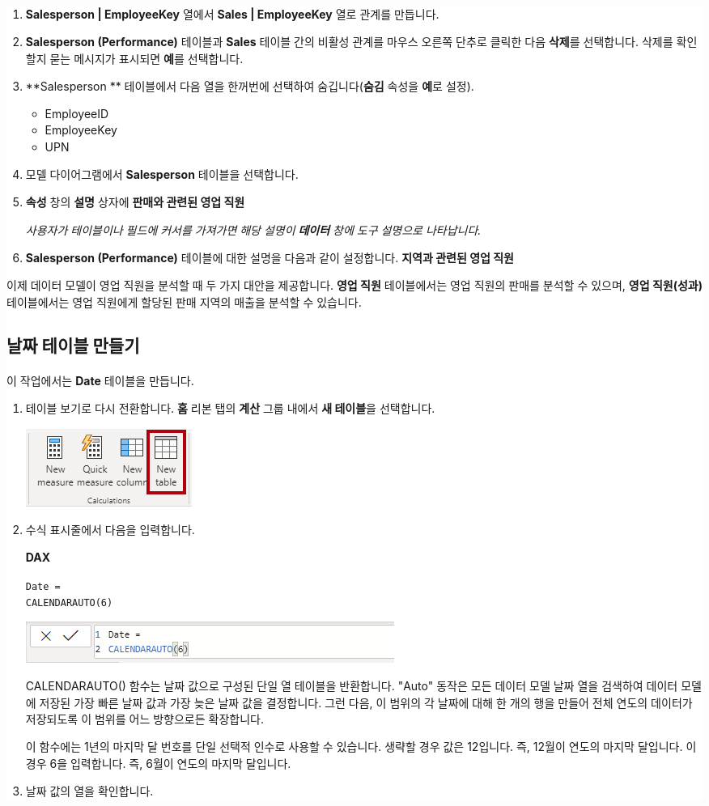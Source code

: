 1. **Salesperson \| EmployeeKey** 열에서 **Sales \| EmployeeKey** 열로 관계를 만듭니다.

1. **Salesperson (Performance)** 테이블과 **Sales** 테이블 간의 비활성 관계를 마우스 오른쪽 단추로 클릭한 다음 **삭제**를 선택합니다. 삭제를 확인할지 묻는 메시지가 표시되면 **예**를 선택합니다.

1. **Salesperson ** 테이블에서 다음 열을 한꺼번에 선택하여 숨깁니다(**숨김** 속성을 **예**로 설정).

    - EmployeeID
    - EmployeeKey
    - UPN

1. 모델 다이어그램에서 **Salesperson** 테이블을 선택합니다.

1. **속성** 창의 **설명** 상자에 **판매와 관련된 영업 직원**
    
    *사용자가 테이블이나 필드에 커서를 가져가면 해당 설명이 **데이터** 창에 도구 설명으로 나타납니다.*

1. **Salesperson (Performance)** 테이블에 대한 설명을 다음과 같이 설정합니다. **지역과 관련된 영업 직원**

이제 데이터 모델이 영업 직원을 분석할 때 두 가지 대안을 제공합니다. **영업 직원** 테이블에서는 영업 직원의 판매를 분석할 수 있으며, **영업 직원(성과)** 테이블에서는 영업 직원에게 할당된 판매 지역의 매출을 분석할 수 있습니다.

## **날짜 테이블 만들기**

이 작업에서는 **Date** 테이블을 만듭니다.

1. 테이블 보기로 다시 전환합니다. **홈** 리본 탭의 **계산** 그룹 내에서 **새 테이블**을 선택합니다.

    ![그림 5](Linked_image_Files/05-create-dax-calculations-in-power-bi-desktop_image15.png)

1. 수식 표시줄에서 다음을 입력합니다.

    **DAX**

    ```
    Date =  
    CALENDARAUTO(6)
    ```

    ![그림 6](Linked_image_Files/05-create-dax-calculations-in-power-bi-desktop_image16.png)


    CALENDARAUTO() 함수는 날짜 값으로 구성된 단일 열 테이블을 반환합니다. "Auto" 동작은 모든 데이터 모델 날짜 열을 검색하여 데이터 모델에 저장된 가장 빠른 날짜 값과 가장 늦은 날짜 값을 결정합니다. 그런 다음, 이 범위의 각 날짜에 대해 한 개의 행을 만들어 전체 연도의 데이터가 저장되도록 이 범위를 어느 방향으로든 확장합니다.

    이 함수에는 1년의 마지막 달 번호를 단일 선택적 인수로 사용할 수 있습니다. 생략할 경우 값은 12입니다. 즉, 12월이 연도의 마지막 달입니다. 이 경우 6을 입력합니다. 즉, 6월이 연도의 마지막 달입니다.

1. 날짜 값의 열을 확인합니다.
